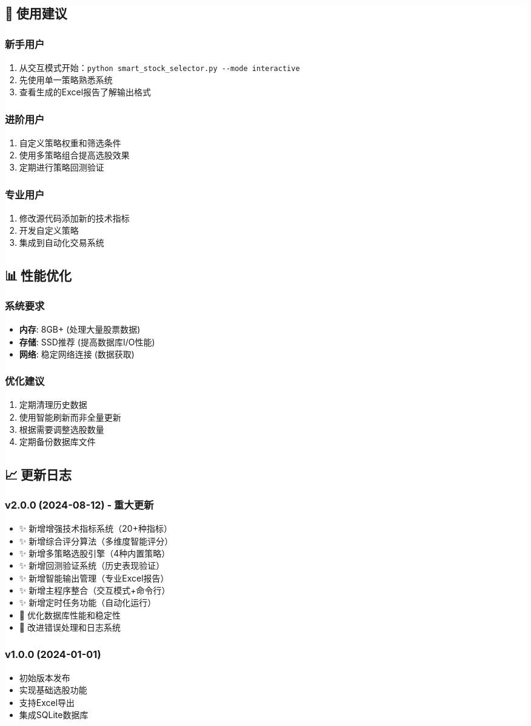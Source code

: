 ## 🎯 使用建议

### 新手用户
1. 从交互模式开始：`python smart_stock_selector.py --mode interactive`
2. 先使用单一策略熟悉系统
3. 查看生成的Excel报告了解输出格式

### 进阶用户
1. 自定义策略权重和筛选条件
2. 使用多策略组合提高选股效果
3. 定期进行策略回测验证

### 专业用户
1. 修改源代码添加新的技术指标
2. 开发自定义策略
3. 集成到自动化交易系统

## 📊 性能优化

### 系统要求
- **内存**: 8GB+ (处理大量股票数据)
- **存储**: SSD推荐 (提高数据库I/O性能)
- **网络**: 稳定网络连接 (数据获取)

### 优化建议
1. 定期清理历史数据
2. 使用智能刷新而非全量更新
3. 根据需要调整选股数量
4. 定期备份数据库文件

## 📈 更新日志

### v2.0.0 (2024-08-12) - 重大更新
- ✨ 新增增强技术指标系统（20+种指标）
- ✨ 新增综合评分算法（多维度智能评分）
- ✨ 新增多策略选股引擎（4种内置策略）
- ✨ 新增回测验证系统（历史表现验证）
- ✨ 新增智能输出管理（专业Excel报告）
- ✨ 新增主程序整合（交互模式+命令行）
- ✨ 新增定时任务功能（自动化运行）
- 🔧 优化数据库性能和稳定性
- 🔧 改进错误处理和日志系统

### v1.0.0 (2024-01-01)
- 初始版本发布
- 实现基础选股功能
- 支持Excel导出
- 集成SQLite数据库
